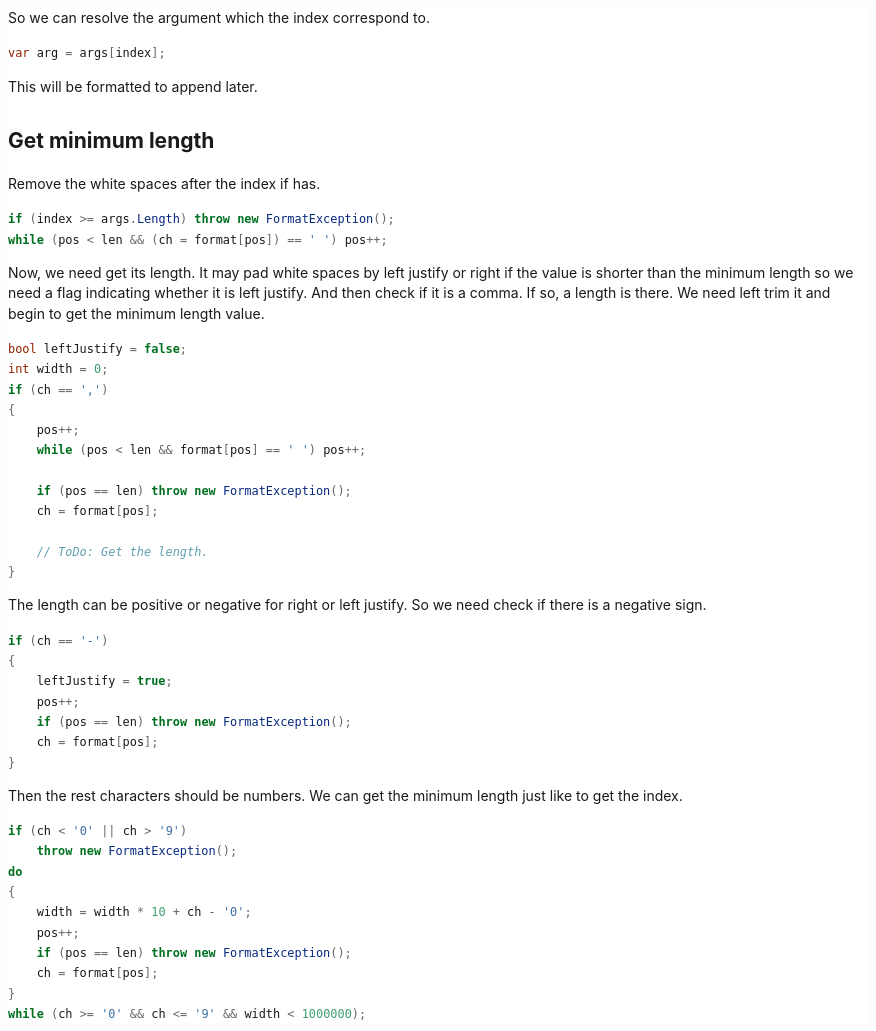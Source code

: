 So we can resolve the argument which the index correspond to.

```csharp
var arg = args[index];
```

This will be formatted to append later.

## Get minimum length

Remove the white spaces after the index if has.

```csharp
if (index >= args.Length) throw new FormatException();
while (pos < len && (ch = format[pos]) == ' ') pos++;
```

Now, we need get its length. It may pad white spaces by left justify or right if the value is shorter than the minimum length so we need a flag indicating whether it is left justify. And then check if it is a comma. If so, a length is there. We need left trim it and begin to get the minimum length value.

```csharp
bool leftJustify = false;
int width = 0;
if (ch == ',')
{
    pos++;
    while (pos < len && format[pos] == ' ') pos++;
 
    if (pos == len) throw new FormatException();
    ch = format[pos];
    
    // ToDo: Get the length.
}
```

The length can be positive or negative for right or left justify. So we need check if there is a negative sign.

```csharp
if (ch == '-')
{
    leftJustify = true;
    pos++;
    if (pos == len) throw new FormatException();
    ch = format[pos];
}
```

Then the rest characters should be numbers. We can get the minimum length just like to get the index.

```csharp
if (ch < '0' || ch > '9')
    throw new FormatException();
do
{
    width = width * 10 + ch - '0';
    pos++;
    if (pos == len) throw new FormatException();
    ch = format[pos];
}
while (ch >= '0' && ch <= '9' && width < 1000000);
```
